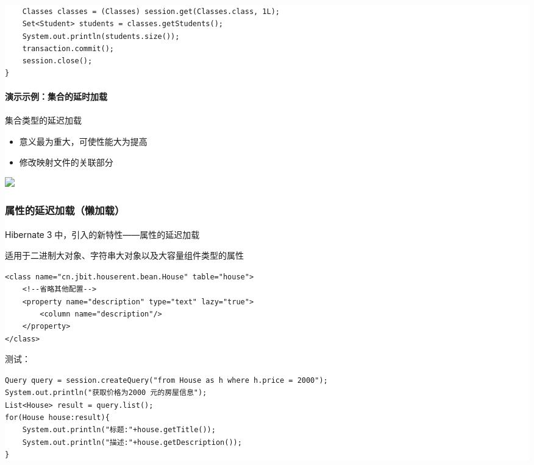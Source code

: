 		Classes classes = (Classes) session.get(Classes.class, 1L);
		Set<Student> students = classes.getStudents();
		System.out.println(students.size());
		transaction.commit();
		session.close();
	}

#### 演示示例：集合的延时加载

集合类型的延迟加载

* 意义最为重大，可使性能大为提高
* 修改映射文件的关联部分

	<hibernate-mapping>
	    <class name="cn.jbit.houserent.bean.District" table="district">
	        <id name="id" type="java.lang.Integer">
	            <column name="id" />
	            <generator class="native" />
	        </id>
	        <property name="name" type="java.lang.String">
	            <column name="district_name" length="50" not-null="true" />
	        </property>
	        <!--Lazy属性的默认值为true，故可以省略-->
	        <set name="streets" table="street" cascade="all" inverse="true"  lazy="true">
	            <key>
	                <column name="district_id" not-null="true" />
	            </key>
	            <one-to-many class="cn.jbit.houserent.bean.Street" />
	        </set>
	    </class>
	</hibernate-mapping>

![](https://s1.ax1x.com/2020/07/18/UcNCrR.png)

### 属性的延迟加载（懒加载）

Hibernate 3 中，引入的新特性——属性的延迟加载

适用于二进制大对象、字符串大对象以及大容量组件类型的属性

	<class name="cn.jbit.houserent.bean.House" table="house">
	    <!--省略其他配置-->
	    <property name="description" type="text" lazy="true">
	        <column name="description"/>
	    </property>
	</class>

测试：

	Query query = session.createQuery("from House as h where h.price = 2000");
	System.out.println("获取价格为2000 元的房屋信息");
	List<House> result = query.list();
	for(House house:result){
	    System.out.println("标题:"+house.getTitle());
	    System.out.println("描述:"+house.getDescription());
	}
